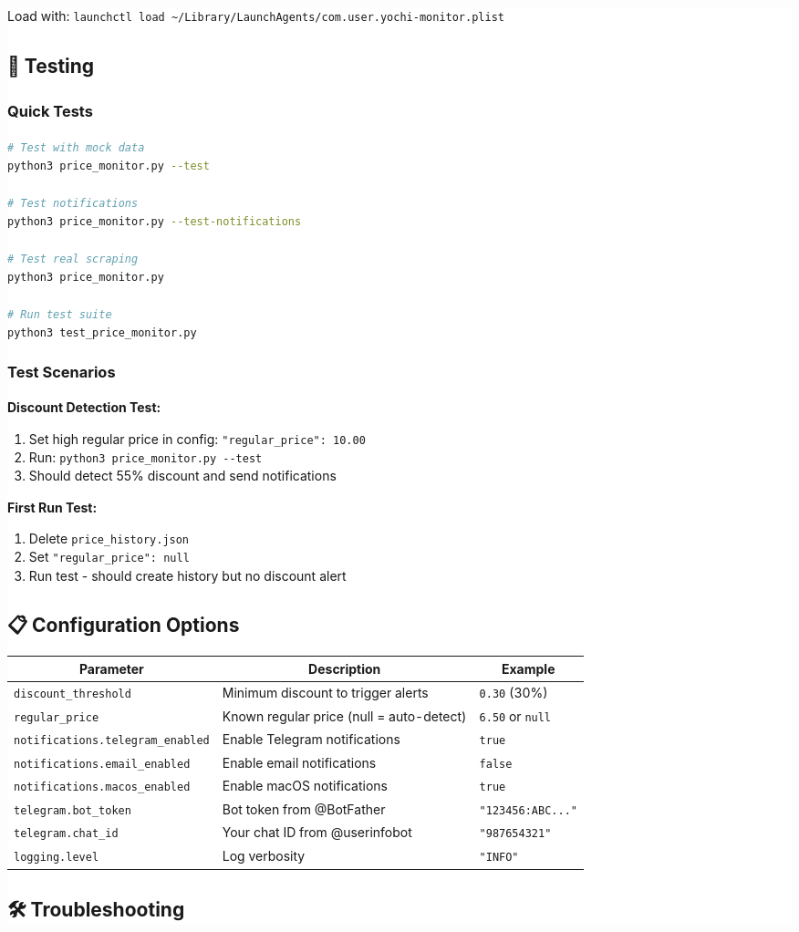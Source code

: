 Load with: `launchctl load ~/Library/LaunchAgents/com.user.yochi-monitor.plist`

## 🧪 Testing

### Quick Tests
```bash
# Test with mock data
python3 price_monitor.py --test

# Test notifications
python3 price_monitor.py --test-notifications

# Test real scraping
python3 price_monitor.py

# Run test suite
python3 test_price_monitor.py
```

### Test Scenarios

**Discount Detection Test:**
1. Set high regular price in config: `"regular_price": 10.00`
2. Run: `python3 price_monitor.py --test`
3. Should detect 55% discount and send notifications

**First Run Test:**
1. Delete `price_history.json`
2. Set `"regular_price": null`
3. Run test - should create history but no discount alert

## 📋 Configuration Options

| Parameter | Description | Example |
|-----------|-------------|---------|
| `discount_threshold` | Minimum discount to trigger alerts | `0.30` (30%) |
| `regular_price` | Known regular price (null = auto-detect) | `6.50` or `null` |
| `notifications.telegram_enabled` | Enable Telegram notifications | `true` |
| `notifications.email_enabled` | Enable email notifications | `false` |
| `notifications.macos_enabled` | Enable macOS notifications | `true` |
| `telegram.bot_token` | Bot token from @BotFather | `"123456:ABC..."` |
| `telegram.chat_id` | Your chat ID from @userinfobot | `"987654321"` |
| `logging.level` | Log verbosity | `"INFO"` |

## 🛠 Troubleshooting
